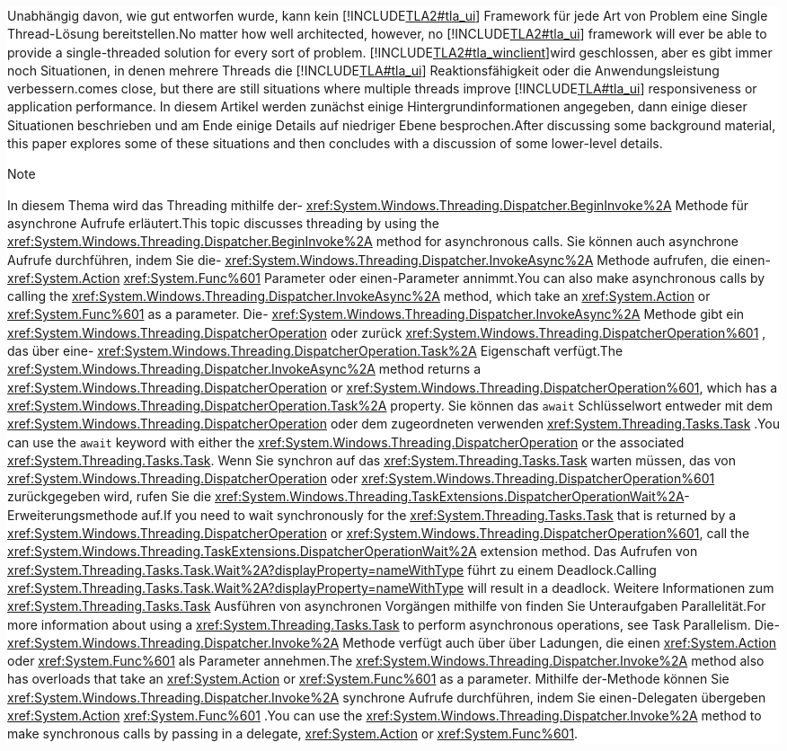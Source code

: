  <span data-ttu-id="da0a5-108">Unabhängig davon, wie gut entworfen wurde, kann kein [!INCLUDE[TLA2#tla_ui](../../../../includes/tla2sharptla-ui-md.md)] Framework für jede Art von Problem eine Single Thread-Lösung bereitstellen.</span><span class="sxs-lookup"><span data-stu-id="da0a5-108">No matter how well architected, however, no [!INCLUDE[TLA2#tla_ui](../../../../includes/tla2sharptla-ui-md.md)] framework will ever be able to provide a single-threaded solution for every sort of problem.</span></span> [!INCLUDE[TLA2#tla_winclient](../../../../includes/tla2sharptla-winclient-md.md)]<span data-ttu-id="da0a5-109">wird geschlossen, aber es gibt immer noch Situationen, in denen mehrere Threads die [!INCLUDE[TLA#tla_ui](../../../../includes/tlasharptla-ui-md.md)] Reaktionsfähigkeit oder die Anwendungsleistung verbessern.</span><span class="sxs-lookup"><span data-stu-id="da0a5-109">comes close, but there are still situations where multiple threads improve [!INCLUDE[TLA#tla_ui](../../../../includes/tlasharptla-ui-md.md)] responsiveness or application performance.</span></span> <span data-ttu-id="da0a5-110">In diesem Artikel werden zunächst einige Hintergrundinformationen angegeben, dann einige dieser Situationen beschrieben und am Ende einige Details auf niedriger Ebene besprochen.</span><span class="sxs-lookup"><span data-stu-id="da0a5-110">After discussing some background material, this paper explores some of these situations and then concludes with a discussion of some lower-level details.</span></span>

> [!NOTE]
> <span data-ttu-id="da0a5-111">In diesem Thema wird das Threading mithilfe der- <xref:System.Windows.Threading.Dispatcher.BeginInvoke%2A> Methode für asynchrone Aufrufe erläutert.</span><span class="sxs-lookup"><span data-stu-id="da0a5-111">This topic discusses threading by using the <xref:System.Windows.Threading.Dispatcher.BeginInvoke%2A> method for asynchronous calls.</span></span> <span data-ttu-id="da0a5-112">Sie können auch asynchrone Aufrufe durchführen, indem Sie die- <xref:System.Windows.Threading.Dispatcher.InvokeAsync%2A> Methode aufrufen, die einen- <xref:System.Action> <xref:System.Func%601> Parameter oder einen-Parameter annimmt.</span><span class="sxs-lookup"><span data-stu-id="da0a5-112">You can also make asynchronous calls by calling the <xref:System.Windows.Threading.Dispatcher.InvokeAsync%2A> method, which take an <xref:System.Action> or <xref:System.Func%601> as a parameter.</span></span>  <span data-ttu-id="da0a5-113">Die- <xref:System.Windows.Threading.Dispatcher.InvokeAsync%2A> Methode gibt ein <xref:System.Windows.Threading.DispatcherOperation> oder zurück <xref:System.Windows.Threading.DispatcherOperation%601> , das über eine- <xref:System.Windows.Threading.DispatcherOperation.Task%2A> Eigenschaft verfügt.</span><span class="sxs-lookup"><span data-stu-id="da0a5-113">The <xref:System.Windows.Threading.Dispatcher.InvokeAsync%2A> method returns a <xref:System.Windows.Threading.DispatcherOperation> or <xref:System.Windows.Threading.DispatcherOperation%601>, which has a <xref:System.Windows.Threading.DispatcherOperation.Task%2A> property.</span></span> <span data-ttu-id="da0a5-114">Sie können das `await` Schlüsselwort entweder mit dem <xref:System.Windows.Threading.DispatcherOperation> oder dem zugeordneten verwenden <xref:System.Threading.Tasks.Task> .</span><span class="sxs-lookup"><span data-stu-id="da0a5-114">You can use the `await` keyword with either the <xref:System.Windows.Threading.DispatcherOperation> or the associated <xref:System.Threading.Tasks.Task>.</span></span> <span data-ttu-id="da0a5-115">Wenn Sie synchron auf das <xref:System.Threading.Tasks.Task> warten müssen, das von <xref:System.Windows.Threading.DispatcherOperation> oder <xref:System.Windows.Threading.DispatcherOperation%601> zurückgegeben wird, rufen Sie die <xref:System.Windows.Threading.TaskExtensions.DispatcherOperationWait%2A>-Erweiterungsmethode auf.</span><span class="sxs-lookup"><span data-stu-id="da0a5-115">If you need to wait synchronously for the <xref:System.Threading.Tasks.Task> that is returned by a <xref:System.Windows.Threading.DispatcherOperation> or <xref:System.Windows.Threading.DispatcherOperation%601>, call the <xref:System.Windows.Threading.TaskExtensions.DispatcherOperationWait%2A> extension method.</span></span>  <span data-ttu-id="da0a5-116">Das Aufrufen von <xref:System.Threading.Tasks.Task.Wait%2A?displayProperty=nameWithType> führt zu einem Deadlock.</span><span class="sxs-lookup"><span data-stu-id="da0a5-116">Calling <xref:System.Threading.Tasks.Task.Wait%2A?displayProperty=nameWithType> will result in a deadlock.</span></span> <span data-ttu-id="da0a5-117">Weitere Informationen zum <xref:System.Threading.Tasks.Task> Ausführen von asynchronen Vorgängen mithilfe von finden Sie Unteraufgaben Parallelität.</span><span class="sxs-lookup"><span data-stu-id="da0a5-117">For more information about using a <xref:System.Threading.Tasks.Task> to perform asynchronous operations, see Task Parallelism.</span></span>  <span data-ttu-id="da0a5-118">Die- <xref:System.Windows.Threading.Dispatcher.Invoke%2A> Methode verfügt auch über über Ladungen, die einen <xref:System.Action> oder <xref:System.Func%601> als Parameter annehmen.</span><span class="sxs-lookup"><span data-stu-id="da0a5-118">The <xref:System.Windows.Threading.Dispatcher.Invoke%2A> method also has overloads that take an <xref:System.Action> or <xref:System.Func%601> as a parameter.</span></span>  <span data-ttu-id="da0a5-119">Mithilfe der-Methode können Sie <xref:System.Windows.Threading.Dispatcher.Invoke%2A> synchrone Aufrufe durchführen, indem Sie einen-Delegaten übergeben <xref:System.Action> <xref:System.Func%601> .</span><span class="sxs-lookup"><span data-stu-id="da0a5-119">You can use the <xref:System.Windows.Threading.Dispatcher.Invoke%2A> method to make synchronous calls by passing in a delegate, <xref:System.Action> or <xref:System.Func%601>.</span></span>
